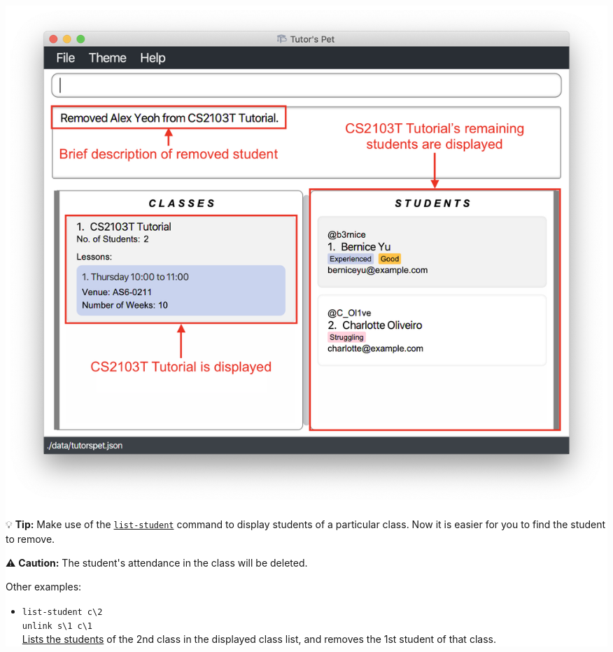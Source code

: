   ![Unlink after](images/ugimages/UnlinkAfter.png)

<div markdown="block" class="alert alert-primary">

:bulb: **Tip:** Make use of the [`list-student`](#listing-all-students-within-a-class--list-student) command to display students
of a particular class. Now it is easier for you to find the student to remove.

</div>

<div markdown="block" class="alert alert-warning">

:warning: **Caution:** The student's attendance in the class will be deleted.

</div>

Other examples:
* `list-student c\2`<br/>
  `unlink s\1 c\1`<br/>
  [Lists the students](#listing-all-students-within-a-class--list-student) of the 2nd class in the displayed class list, and removes the 1st student of that class.
